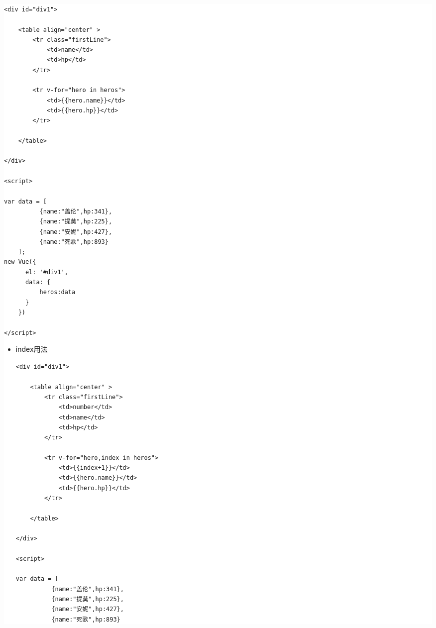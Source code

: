   ```
  <div id="div1">
     
      <table align="center" >
          <tr class="firstLine">
              <td>name</td>
              <td>hp</td>
          </tr>
           
          <tr v-for="hero in heros">
              <td>{{hero.name}}</td>
              <td>{{hero.hp}}</td>
          </tr>
           
      </table>
   
  </div>
      
  <script>
    
  var data = [
            {name:"盖伦",hp:341},
            {name:"提莫",hp:225},
            {name:"安妮",hp:427},
            {name:"死歌",hp:893}
      ];
  new Vue({
        el: '#div1',
        data: {
            heros:data
        }
      })
      
  </script>
  ```

- index用法

  ```
  <div id="div1">
     
      <table align="center" >
          <tr class="firstLine">
              <td>number</td>
              <td>name</td>
              <td>hp</td>
          </tr>
           
          <tr v-for="hero,index in heros">
              <td>{{index+1}}</td>
              <td>{{hero.name}}</td>
              <td>{{hero.hp}}</td>
          </tr>
           
      </table>
   
  </div>
      
  <script>
    
  var data = [
            {name:"盖伦",hp:341},
            {name:"提莫",hp:225},
            {name:"安妮",hp:427},
            {name:"死歌",hp:893}
  ```